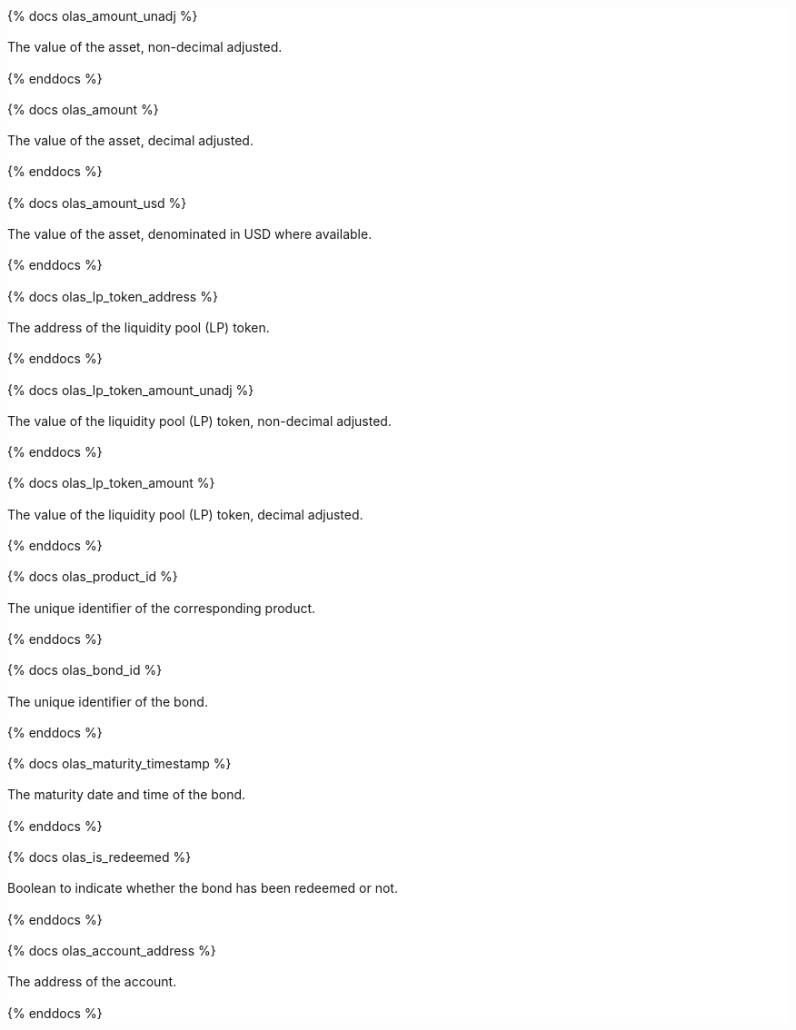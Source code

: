 {% docs olas_amount_unadj %}

The value of the asset, non-decimal adjusted.

{% enddocs %}

{% docs olas_amount %}

The value of the asset, decimal adjusted.

{% enddocs %}

{% docs olas_amount_usd %}

The value of the asset, denominated in USD where available.

{% enddocs %}

{% docs olas_lp_token_address %}

The address of the liquidity pool (LP) token.

{% enddocs %}

{% docs olas_lp_token_amount_unadj %}

The value of the liquidity pool (LP) token, non-decimal adjusted.

{% enddocs %}

{% docs olas_lp_token_amount %}

The value of the liquidity pool (LP) token, decimal adjusted.

{% enddocs %}

{% docs olas_product_id %}

The unique identifier of the corresponding product.

{% enddocs %}

{% docs olas_bond_id %}

The unique identifier of the bond.

{% enddocs %}

{% docs olas_maturity_timestamp %}

The maturity date and time of the bond.

{% enddocs %}

{% docs olas_is_redeemed %}

Boolean to indicate whether the bond has been redeemed or not.

{% enddocs %}

{% docs olas_account_address %}

The address of the account.

{% enddocs %}
